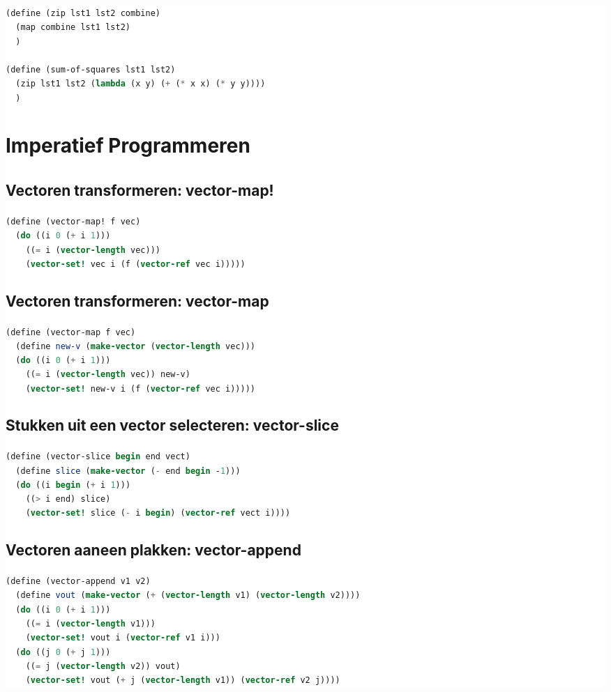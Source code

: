 ```scheme
(define (zip lst1 lst2 combine)
  (map combine lst1 lst2)
  )

(define (sum-of-squares lst1 lst2)
  (zip lst1 lst2 (lambda (x y) (+ (* x x) (* y y))))
  )
```

# Imperatief Programmeren

## Vectoren transformeren: vector-map!

```scheme
(define (vector-map! f vec)
  (do ((i 0 (+ i 1)))
    ((= i (vector-length vec)))
    (vector-set! vec i (f (vector-ref vec i)))))
```

## Vectoren transformeren: vector-map

```scheme
(define (vector-map f vec)
  (define new-v (make-vector (vector-length vec)))
  (do ((i 0 (+ i 1)))
    ((= i (vector-length vec)) new-v)
    (vector-set! new-v i (f (vector-ref vec i)))))
```

## Stukken uit een vector selecteren: vector-slice

```scheme
(define (vector-slice begin end vect)
  (define slice (make-vector (- end begin -1)))
  (do ((i begin (+ i 1)))
    ((> i end) slice)
    (vector-set! slice (- i begin) (vector-ref vect i))))
```

## Vectoren aaneen plakken: vector-append

```scheme
(define (vector-append v1 v2)
  (define vout (make-vector (+ (vector-length v1) (vector-length v2))))
  (do ((i 0 (+ i 1)))
    ((= i (vector-length v1)))
    (vector-set! vout i (vector-ref v1 i)))
  (do ((j 0 (+ j 1)))
    ((= j (vector-length v2)) vout)
    (vector-set! vout (+ j (vector-length v1)) (vector-ref v2 j))))
```
